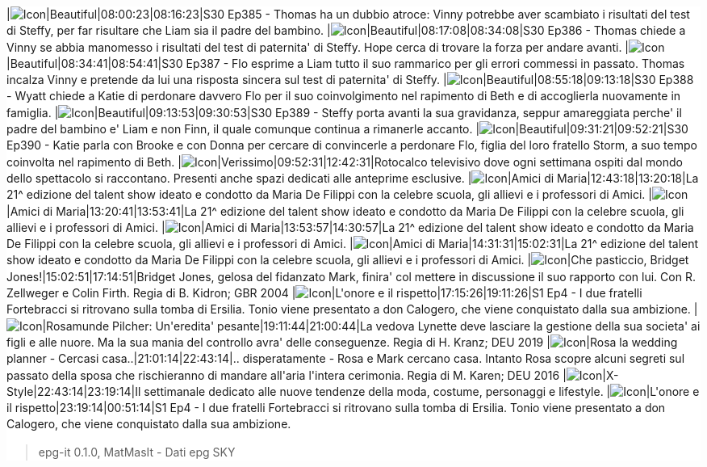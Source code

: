 |![Icon](https://guidatv.sky.it/uuid/446da8db-490a-4499-a01d-9e2a92ba42b7/cover?md5ChecksumParam=e2f8a3b5f9d6693427d104cd18060841)|Beautiful|08:00:23|08:16:23|S30 Ep385 - Thomas ha un dubbio atroce: Vinny potrebbe aver scambiato i risultati del test di Steffy, per far risultare che Liam sia il padre del bambino.
|![Icon](https://guidatv.sky.it/uuid/f2b13d38-ceb5-4214-b772-b0a4d4390a1d/cover?md5ChecksumParam=e2f8a3b5f9d6693427d104cd18060841)|Beautiful|08:17:08|08:34:08|S30 Ep386 - Thomas chiede a Vinny se abbia manomesso i risultati del test di paternita&#039; di Steffy. Hope cerca di trovare la forza per andare avanti.
|![Icon](https://guidatv.sky.it/uuid/26388085-0d06-49b8-aae1-61b60d6f5e2d/cover?md5ChecksumParam=e2f8a3b5f9d6693427d104cd18060841)|Beautiful|08:34:41|08:54:41|S30 Ep387 - Flo esprime a Liam tutto il suo rammarico per gli errori commessi in passato. Thomas incalza Vinny e pretende da lui una risposta sincera sul test di paternita&#039; di Steffy.
|![Icon](https://guidatv.sky.it/uuid/96c611ed-0a4d-419a-85ac-a4dd13e86b24/cover?md5ChecksumParam=e2f8a3b5f9d6693427d104cd18060841)|Beautiful|08:55:18|09:13:18|S30 Ep388 - Wyatt chiede a Katie di perdonare davvero Flo per il suo coinvolgimento nel rapimento di Beth e di accoglierla nuovamente in famiglia.
|![Icon](https://guidatv.sky.it/uuid/49b5d92b-4db2-4662-999c-98fb1f684a27/cover?md5ChecksumParam=e2f8a3b5f9d6693427d104cd18060841)|Beautiful|09:13:53|09:30:53|S30 Ep389 - Steffy porta avanti la sua gravidanza, seppur amareggiata perche&#039; il padre del bambino e&#039; Liam e non Finn, il quale comunque continua a rimanerle accanto.
|![Icon](https://guidatv.sky.it/uuid/3c9116c0-5c39-4b33-844f-77340d3ac709/cover?md5ChecksumParam=e2f8a3b5f9d6693427d104cd18060841)|Beautiful|09:31:21|09:52:21|S30 Ep390 - Katie parla con Brooke e con Donna per cercare di convincerle a perdonare Flo, figlia del loro fratello Storm, a suo tempo coinvolta nel rapimento di Beth.
|![Icon](https://guidatv.sky.it/uuid/7fa70efb-da6d-4583-8949-d4050b924802/cover?md5ChecksumParam=48905820bad48b73a1a9217dfef20ee5)|Verissimo|09:52:31|12:42:31|Rotocalco televisivo dove ogni settimana ospiti dal mondo dello spettacolo si raccontano. Presenti anche spazi dedicati alle anteprime esclusive.
|![Icon](https://guidatv.sky.it/uuid/e96c5066-32a5-41b8-9c2a-caf86dc1c3c8/cover?md5ChecksumParam=697fb21f4f60351ee23c2098e83e3286)|Amici di Maria|12:43:18|13:20:18|La 21^ edizione del talent show ideato e condotto da Maria De Filippi con la celebre scuola, gli allievi e i professori di Amici.
|![Icon](https://guidatv.sky.it/uuid/86999058-28c4-4063-960e-ced128f67686/cover?md5ChecksumParam=697fb21f4f60351ee23c2098e83e3286)|Amici di Maria|13:20:41|13:53:41|La 21^ edizione del talent show ideato e condotto da Maria De Filippi con la celebre scuola, gli allievi e i professori di Amici.
|![Icon](https://guidatv.sky.it/uuid/951e3ba4-aab8-45eb-8585-123f62ba905d/cover?md5ChecksumParam=697fb21f4f60351ee23c2098e83e3286)|Amici di Maria|13:53:57|14:30:57|La 21^ edizione del talent show ideato e condotto da Maria De Filippi con la celebre scuola, gli allievi e i professori di Amici.
|![Icon](https://guidatv.sky.it/uuid/99ac09c5-af4a-4401-9c20-8b7ea7c1a356/cover?md5ChecksumParam=697fb21f4f60351ee23c2098e83e3286)|Amici di Maria|14:31:31|15:02:31|La 21^ edizione del talent show ideato e condotto da Maria De Filippi con la celebre scuola, gli allievi e i professori di Amici.
|![Icon](https://guidatv.sky.it/uuid/7e08328a-619d-4412-9a15-81774aba8ab2/cover?md5ChecksumParam=74ce40ddfa31b6fbbca56023d6043279)|Che pasticcio, Bridget Jones!|15:02:51|17:14:51|Bridget Jones, gelosa del fidanzato Mark, finira&#039; col mettere in discussione il suo rapporto con lui. Con R. Zellweger e Colin Firth. Regia di B. Kidron; GBR 2004
|![Icon](https://guidatv.sky.it/uuid/47b70e15-4b18-42f9-8605-29a45498625b/cover?md5ChecksumParam=1e8a6ecbd92d7a0c04366059208f8b95)|L&#039;onore e il rispetto|17:15:26|19:11:26|S1 Ep4 - I due fratelli Fortebracci si ritrovano sulla tomba di Ersilia. Tonio viene presentato a don Calogero, che viene conquistato dalla sua ambizione.
|![Icon](https://guidatv.sky.it/uuid/790058c5-276c-497f-8ee9-146bdb8cb0fa/cover?md5ChecksumParam=f29d305a09519197b24da47e64441b3b)|Rosamunde Pilcher: Un&#039;eredita&#039; pesante|19:11:44|21:00:44|La vedova Lynette deve lasciare la gestione della sua societa&#039; ai figli e alle nuore. Ma la sua mania del controllo avra&#039; delle conseguenze. Regia di H. Kranz; DEU 2019
|![Icon](https://guidatv.sky.it/uuid/c82f5980-e8d6-44f9-a005-6d4c09c86e9f/cover?md5ChecksumParam=bf71a286007e531345b8eca4ea6449db)|Rosa la wedding planner - Cercasi casa..|21:01:14|22:43:14|.. disperatamente - Rosa e Mark cercano casa. Intanto Rosa scopre alcuni segreti sul passato della sposa che rischieranno di mandare all&#039;aria l&#039;intera cerimonia. Regia di M. Karen; DEU 2016
|![Icon](https://guidatv.sky.it/uuid/e835073b-90d2-428b-bd59-50c9c71f6dda/cover?md5ChecksumParam=acf61d5c01db71ab96dca184f34f2bbb)|X-Style|22:43:14|23:19:14|Il settimanale dedicato alle nuove tendenze della moda, costume, personaggi e lifestyle.
|![Icon](https://guidatv.sky.it/uuid/47b70e15-4b18-42f9-8605-29a45498625b/cover?md5ChecksumParam=1e8a6ecbd92d7a0c04366059208f8b95)|L&#039;onore e il rispetto|23:19:14|00:51:14|S1 Ep4 - I due fratelli Fortebracci si ritrovano sulla tomba di Ersilia. Tonio viene presentato a don Calogero, che viene conquistato dalla sua ambizione.



 > epg-it 0.1.0, MatMasIt - Dati epg SKY